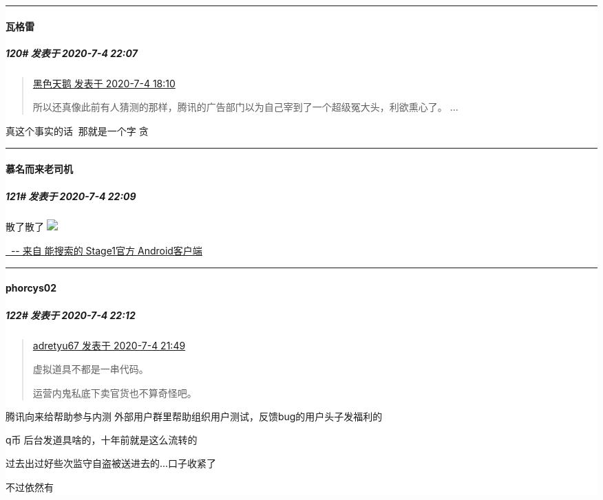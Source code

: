 





-----

####  瓦格雷  
##### 120#       发表于 2020-7-4 22:07



<blockquote><a href="httphttps://bbs.saraba1st.com/2b/forum.php?mod=redirect&amp;goto=findpost&amp;pid=48066971&amp;ptid=1945860" target="_blank">黑色天鹅 发表于 2020-7-4 18:10</a>

所以还真像此前有人猜测的那样，腾讯的广告部门以为自己宰到了一个超级冤大头，利欲熏心了。 ...</blockquote>
真这个事实的话  那就是一个字 贪







-----

####  慕名而来老司机  
##### 121#       发表于 2020-7-4 22:09




散了散了 <img src="https://static.saraba1st.com/image/smiley/face2017/018.png" referrerpolicy="no-referrer">

[  -- 来自 能搜索的 Stage1官方 Android客户端](https://www.coolapk.com/apk/140634)







-----

####  phorcys02  
##### 122#       发表于 2020-7-4 22:12



<blockquote><a href="httphttps://bbs.saraba1st.com/2b/forum.php?mod=redirect&amp;goto=findpost&amp;pid=48069401&amp;ptid=1945860" target="_blank">adretyu67 发表于 2020-7-4 21:49</a>

虚拟道具不都是一串代码。


运营内鬼私底下卖官货也不算奇怪吧。</blockquote>
腾讯向来给帮助参与内测 外部用户群里帮助组织用户测试，反馈bug的用户头子发福利的

q币 后台发道具啥的，十年前就是这么流转的


过去出过好些次监守自盗被送进去的...口子收紧了

不过依然有


